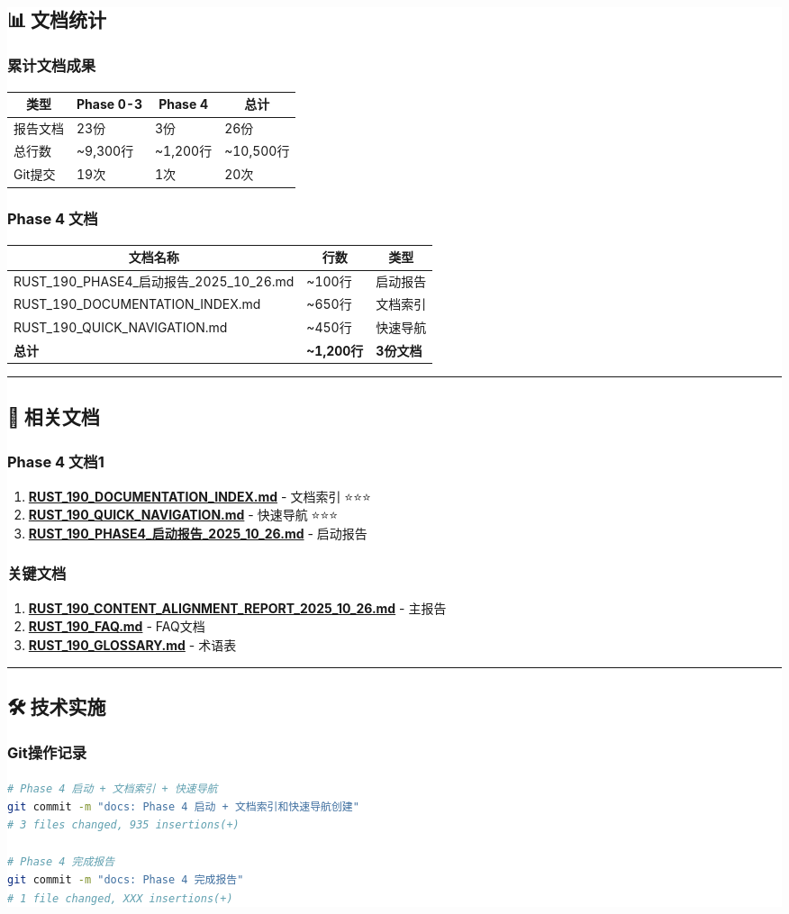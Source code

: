 
## 📊 文档统计

### 累计文档成果

| 类型 | Phase 0-3 | Phase 4 | 总计 |
|------|-----------|---------|------|
| 报告文档 | 23份 | 3份 | 26份 |
| 总行数 | ~9,300行 | ~1,200行 | ~10,500行 |
| Git提交 | 19次 | 1次 | 20次 |

### Phase 4 文档

| 文档名称 | 行数 | 类型 |
|----------|------|------|
| RUST_190_PHASE4_启动报告_2025_10_26.md | ~100行 | 启动报告 |
| RUST_190_DOCUMENTATION_INDEX.md | ~650行 | 文档索引 |
| RUST_190_QUICK_NAVIGATION.md | ~450行 | 快速导航 |
| **总计** | **~1,200行** | **3份文档** |

---

## 🔗 相关文档

### Phase 4 文档1

1. **[RUST_190_DOCUMENTATION_INDEX.md](RUST_190_DOCUMENTATION_INDEX.md)** - 文档索引 ⭐⭐⭐
2. **[RUST_190_QUICK_NAVIGATION.md](RUST_190_QUICK_NAVIGATION.md)** - 快速导航 ⭐⭐⭐
3. **[RUST_190_PHASE4_启动报告_2025_10_26.md](RUST_190_PHASE4_启动报告_2025_10_26.md)** - 启动报告

### 关键文档

1. **[RUST_190_CONTENT_ALIGNMENT_REPORT_2025_10_26.md](RUST_190_CONTENT_ALIGNMENT_REPORT_2025_10_26.md)** - 主报告
2. **[RUST_190_FAQ.md](RUST_190_FAQ.md)** - FAQ文档
3. **[RUST_190_GLOSSARY.md](RUST_190_GLOSSARY.md)** - 术语表

---

## 🛠️ 技术实施

### Git操作记录

```bash
# Phase 4 启动 + 文档索引 + 快速导航
git commit -m "docs: Phase 4 启动 + 文档索引和快速导航创建"
# 3 files changed, 935 insertions(+)

# Phase 4 完成报告
git commit -m "docs: Phase 4 完成报告"
# 1 file changed, XXX insertions(+)
```
